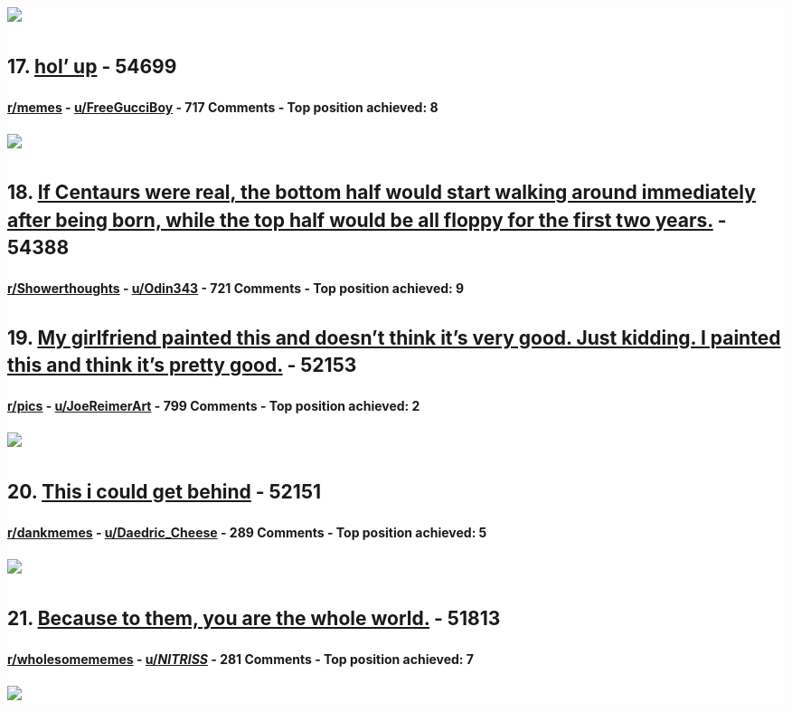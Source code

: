 <a href="https://i.redd.it/i3bmv2tct0f21.jpg"><img src="https://b.thumbs.redditmedia.com/nh7JTIcaGwzmZ0MwBTiydXKmByVFylcunjeg-OWFxpE.jpg"></img></a>

## 17. [hol’ up](http://reddit.com/r/memes/comments/anv6p0/hol_up/) - 54699
#### [r/memes](http://reddit.com/r/memes) - [u/FreeGucciBoy](http://reddit.com/u/FreeGucciBoy) - 717 Comments - Top position achieved: 8

<a href="https://i.redd.it/txgo9qmvd0f21.jpg"><img src="https://b.thumbs.redditmedia.com/pRM1VVJ5lWpjNnXyFQcZCn0By5hrlzIGWmxFOiF9rQc.jpg"></img></a>

## 18. [If Centaurs were real, the bottom half would start walking around immediately after being born, while the top half would be all floppy for the first two years.](http://reddit.com/r/Showerthoughts/comments/ansckm/if_centaurs_were_real_the_bottom_half_would_start/) - 54388
#### [r/Showerthoughts](http://reddit.com/r/Showerthoughts) - [u/Odin343](http://reddit.com/u/Odin343) - 721 Comments - Top position achieved: 9

## 19. [My girlfriend painted this and doesn’t think it’s very good. Just kidding. I painted this and think it’s pretty good.](http://reddit.com/r/pics/comments/any951/my_girlfriend_painted_this_and_doesnt_think_its/) - 52153
#### [r/pics](http://reddit.com/r/pics) - [u/JoeReimerArt](http://reddit.com/u/JoeReimerArt) - 799 Comments - Top position achieved: 2

<a href="https://i.redd.it/jfa7oy2ht1f21.jpg"><img src="https://a.thumbs.redditmedia.com/LfU-3fUf2CD22IZMSwQHbJzPa-sKnUcGGMM7SMm-yl0.jpg"></img></a>

## 20. [This i could get behind](http://reddit.com/r/dankmemes/comments/anp2nj/this_i_could_get_behind/) - 52151
#### [r/dankmemes](http://reddit.com/r/dankmemes) - [u/Daedric_Cheese](http://reddit.com/u/Daedric_Cheese) - 289 Comments - Top position achieved: 5

<a href="https://i.redd.it/nyejm0723xe21.jpg"><img src="https://b.thumbs.redditmedia.com/sFta4dyJgqAkhIGV3SJWYynqRvO8oLqbtBbeqDdZffQ.jpg"></img></a>

## 21. [Because to them, you are the whole world.](http://reddit.com/r/wholesomememes/comments/anvqfq/because_to_them_you_are_the_whole_world/) - 51813
#### [r/wholesomememes](http://reddit.com/r/wholesomememes) - [u/_NITRISS_](http://reddit.com/u/_NITRISS_) - 281 Comments - Top position achieved: 7

<a href="https://i.imgur.com/NhTcHHq.gifv"><img src="https://b.thumbs.redditmedia.com/UetDnuGf_tW9pARp_25a51CJLhhgjVDnz7SP7Xo1wmY.jpg"></img></a>
